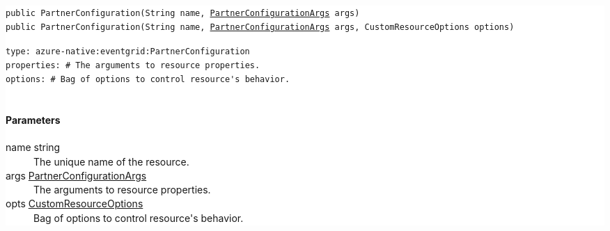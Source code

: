 <div>
<pulumi-choosable type="language" values="java">
<div class="no-copy"><div class="highlight"><pre class="chroma">
<code class="language-java" data-lang="java"><span class="k">public </span><span class="nx">PartnerConfiguration</span><span class="p">(</span><span class="nx">String</span><span class="p"> </span><span class="nx">name<span class="p">,</span> <span class="nx"><a href="#inputs">PartnerConfigurationArgs</a></span><span class="p"> </span><span class="nx">args<span class="p">)</span>
<span class="k">public </span><span class="nx">PartnerConfiguration</span><span class="p">(</span><span class="nx">String</span><span class="p"> </span><span class="nx">name<span class="p">,</span> <span class="nx"><a href="#inputs">PartnerConfigurationArgs</a></span><span class="p"> </span><span class="nx">args<span class="p">,</span> <span class="nx">CustomResourceOptions</span><span class="p"> </span><span class="nx">options<span class="p">)</span>
</code></pre></div></div>
</pulumi-choosable>
</div>

<div>
<pulumi-choosable type="language" values="yaml">
<div class="no-copy"><div class="highlight"><pre class="chroma"><code class="language-yaml" data-lang="yaml">type: <span class="nx">azure-native:eventgrid:PartnerConfiguration</span><span class="p"></span>
<span class="p">properties</span><span class="p">: </span><span class="c">#&nbsp;The arguments to resource properties.</span>
<span class="p"></span><span class="p">options</span><span class="p">: </span><span class="c">#&nbsp;Bag of options to control resource&#39;s behavior.</span>
<span class="p"></span>
</code></pre></div></div>
</pulumi-choosable>
</div>

#### Parameters

<div>
<pulumi-choosable type="language" values="javascript,typescript">

<dl class="resources-properties"><dt
        class="property-required" title="Required">
        <span>name</span>
        <span class="property-indicator"></span>
        <span class="property-type">string</span>
    </dt>
    <dd>The unique name of the resource.</dd><dt
        class="property-required" title="Required">
        <span>args</span>
        <span class="property-indicator"></span>
        <span class="property-type"><a href="#inputs">PartnerConfigurationArgs</a></span>
    </dt>
    <dd>The arguments to resource properties.</dd><dt
        class="property-optional" title="Optional">
        <span>opts</span>
        <span class="property-indicator"></span>
        <span class="property-type"><a href="/docs/reference/pkg/nodejs/pulumi/pulumi/#CustomResourceOptions">CustomResourceOptions</a></span>
    </dt>
    <dd>Bag of options to control resource&#39;s behavior.</dd></dl>
